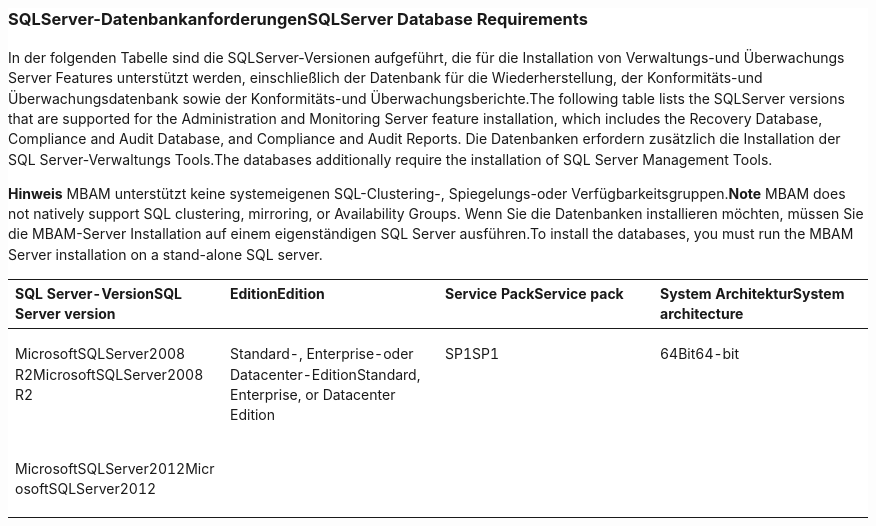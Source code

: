 </tr>
</tbody>
</table>

 

### <a href="" id="sql-server-database-requirements-"></a><span data-ttu-id="3da45-141">SQLServer-Datenbankanforderungen</span><span class="sxs-lookup"><span data-stu-id="3da45-141">SQLServer Database Requirements</span></span>

<span data-ttu-id="3da45-142">In der folgenden Tabelle sind die SQLServer-Versionen aufgeführt, die für die Installation von Verwaltungs-und Überwachungs Server Features unterstützt werden, einschließlich der Datenbank für die Wiederherstellung, der Konformitäts-und Überwachungsdatenbank sowie der Konformitäts-und Überwachungsberichte.</span><span class="sxs-lookup"><span data-stu-id="3da45-142">The following table lists the SQLServer versions that are supported for the Administration and Monitoring Server feature installation, which includes the Recovery Database, Compliance and Audit Database, and Compliance and Audit Reports.</span></span> <span data-ttu-id="3da45-143">Die Datenbanken erfordern zusätzlich die Installation der SQL Server-Verwaltungs Tools.</span><span class="sxs-lookup"><span data-stu-id="3da45-143">The databases additionally require the installation of SQL Server Management Tools.</span></span>

<span data-ttu-id="3da45-144">**Hinweis**  MBAM unterstützt keine systemeigenen SQL-Clustering-, Spiegelungs-oder Verfügbarkeitsgruppen.</span><span class="sxs-lookup"><span data-stu-id="3da45-144">**Note** MBAM does not natively support SQL clustering, mirroring, or Availability Groups.</span></span> <span data-ttu-id="3da45-145">Wenn Sie die Datenbanken installieren möchten, müssen Sie die MBAM-Server Installation auf einem eigenständigen SQL Server ausführen.</span><span class="sxs-lookup"><span data-stu-id="3da45-145">To install the databases, you must run the MBAM Server installation on a stand-alone SQL server.</span></span>

 

<table>
<colgroup>
<col width="25%" />
<col width="25%" />
<col width="25%" />
<col width="25%" />
</colgroup>
<thead>
<tr class="header">
<th align="left"><span data-ttu-id="3da45-146">SQL Server-Version</span><span class="sxs-lookup"><span data-stu-id="3da45-146">SQL Server version</span></span></th>
<th align="left"><span data-ttu-id="3da45-147">Edition</span><span class="sxs-lookup"><span data-stu-id="3da45-147">Edition</span></span></th>
<th align="left"><span data-ttu-id="3da45-148">Service Pack</span><span class="sxs-lookup"><span data-stu-id="3da45-148">Service pack</span></span></th>
<th align="left"><span data-ttu-id="3da45-149">System Architektur</span><span class="sxs-lookup"><span data-stu-id="3da45-149">System architecture</span></span></th>
</tr>
</thead>
<tbody>
<tr class="odd">
<td align="left"><p><span data-ttu-id="3da45-150">MicrosoftSQLServer2008 R2</span><span class="sxs-lookup"><span data-stu-id="3da45-150">MicrosoftSQLServer2008 R2</span></span></p></td>
<td align="left"><p><span data-ttu-id="3da45-151">Standard-, Enterprise-oder Datacenter-Edition</span><span class="sxs-lookup"><span data-stu-id="3da45-151">Standard, Enterprise, or Datacenter Edition</span></span></p></td>
<td align="left"><p><span data-ttu-id="3da45-152">SP1</span><span class="sxs-lookup"><span data-stu-id="3da45-152">SP1</span></span></p></td>
<td align="left"><p><span data-ttu-id="3da45-153">64Bit</span><span class="sxs-lookup"><span data-stu-id="3da45-153">64-bit</span></span></p></td>
</tr>
<tr class="even">
<td align="left"><p><span data-ttu-id="3da45-154">MicrosoftSQLServer2012</span><span class="sxs-lookup"><span data-stu-id="3da45-154">MicrosoftSQLServer2012</span></span></p></td>
